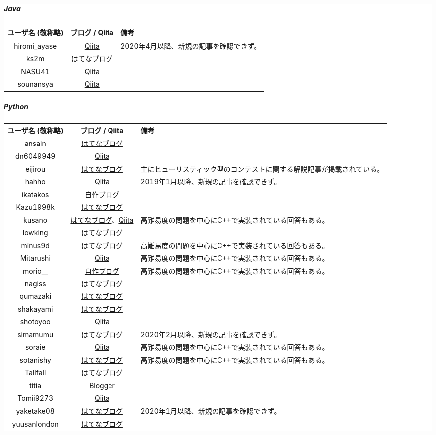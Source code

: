 ##### Java

|ユーザ名 (敬称略)|ブログ / Qiita|備考|
|:--:|:--:|:--|
|hiromi_ayase|[Qiita](https://qiita.com/hiromi_ayase)|2020年4月以降、新規の記事を確認できず。|
|ks2m|[はてなブログ](https://ks2m.hatenablog.com/)||
|NASU41|[Qiita](https://qiita.com/NASU41)||
|sounansya|[Qiita](https://qiita.com/sounansya)||

##### Python

|ユーザ名 (敬称略)|ブログ / Qiita|備考|
|:--:|:--:|:--|
|ansain|[はてなブログ](https://ansain.hatenablog.com/)||
|dn6049949|[Qiita](https://qiita.com/dn6049949)||
|eijirou|[はてなブログ](https://eijirou-kyopro.hatenablog.com/)|主にヒューリスティック型のコンテストに関する解説記事が掲載されている。|
|hahho|[Qiita](https://qiita.com/hahho)|2019年1月以降、新規の記事を確認できず。|
|ikatakos|[自作ブログ](https://ikatakos.com/pot/programming_algorithm/contest_history/atcoder)||
|Kazu1998k|[はてなブログ](https://kazun-kyopro.hatenablog.com/)||
|kusano|[はてなブログ](https://kusano-k.hatenablog.com/)、[Qiita](https://qiita.com/kusano_k)|高難易度の問題を中心にC++で実装されている回答もある。|
|lowking|[はてなブログ](https://perarduaadastra.hatenablog.com/)||
|minus9d|[はてなブログ](https://minus9d.hatenablog.com/)|高難易度の問題を中心にC++で実装されている回答もある。|
|Mitarushi|[Qiita](https://qiita.com/Mitarushi)|高難易度の問題を中心にC++で実装されている回答もある。|
|morio__|[自作ブログ](https://blog.morio.dev/)|高難易度の問題を中心にC++で実装されている回答もある。|
|nagiss|[はてなブログ](https://nagiss.hateblo.jp/)||
|qumazaki|[はてなブログ](https://qumazaki.hatenablog.com/)||
|shakayami|[はてなブログ](https://shakayami.hatenablog.com/)||
|shotoyoo|[Qiita](https://qiita.com/shotoyoo)||
|simamumu|[はてなブログ](https://simamumu.hatenablog.com/)|2020年2月以降、新規の記事を確認できず。|
|soraie|[Qiita](https://qiita.com/soraie)|高難易度の問題を中心にC++で実装されている回答もある。|
|sotanishy|[はてなブログ](https://sotanishy.hatenablog.com/)|高難易度の問題を中心にC++で実装されている回答もある。|
|Tallfall|[はてなブログ](https://tallfall.hatenablog.com/)||
|titia|[Blogger](https://titianote.blogspot.com/)||
|Tomii9273|[Qiita](https://qiita.com/tomii9273)||
|yaketake08|[はてなブログ](https://smijake3.hatenablog.com/)|2020年1月以降、新規の記事を確認できず。|
|yuusanlondon|[はてなブログ](https://yuusanlondon.hatenablog.com/)||
